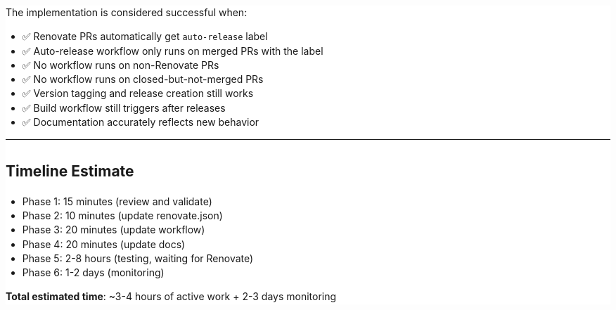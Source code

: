 The implementation is considered successful when:
- ✅ Renovate PRs automatically get `auto-release` label
- ✅ Auto-release workflow only runs on merged PRs with the label
- ✅ No workflow runs on non-Renovate PRs
- ✅ No workflow runs on closed-but-not-merged PRs
- ✅ Version tagging and release creation still works
- ✅ Build workflow still triggers after releases
- ✅ Documentation accurately reflects new behavior

---

## Timeline Estimate

- Phase 1: 15 minutes (review and validate)
- Phase 2: 10 minutes (update renovate.json)
- Phase 3: 20 minutes (update workflow)
- Phase 4: 20 minutes (update docs)
- Phase 5: 2-8 hours (testing, waiting for Renovate)
- Phase 6: 1-2 days (monitoring)

**Total estimated time**: ~3-4 hours of active work + 2-3 days monitoring
